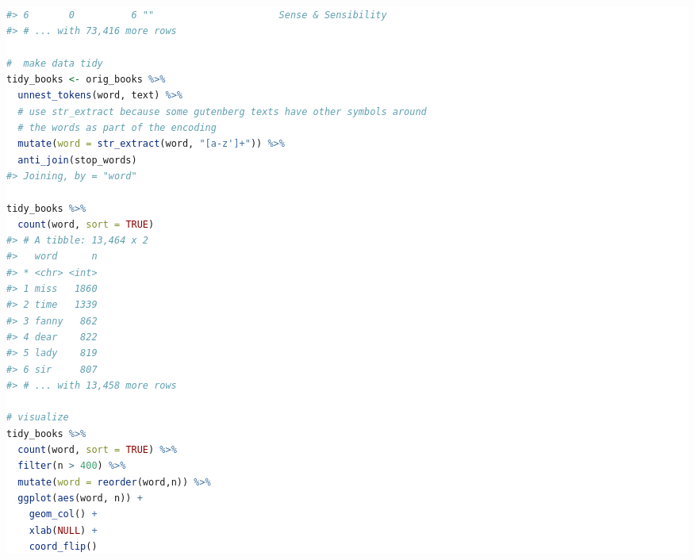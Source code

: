 ```r
#> 6       0          6 ""                      Sense & Sensibility
#> # ... with 73,416 more rows

#  make data tidy
tidy_books <- orig_books %>%
  unnest_tokens(word, text) %>%
  # use str_extract because some gutenberg texts have other symbols around
  # the words as part of the encoding
  mutate(word = str_extract(word, "[a-z']+")) %>%
  anti_join(stop_words)
#> Joining, by = "word"

tidy_books %>%
  count(word, sort = TRUE)
#> # A tibble: 13,464 x 2
#>   word      n
#> * <chr> <int>
#> 1 miss   1860
#> 2 time   1339
#> 3 fanny   862
#> 4 dear    822
#> 5 lady    819
#> 6 sir     807
#> # ... with 13,458 more rows

# visualize
tidy_books %>%
  count(word, sort = TRUE) %>%
  filter(n > 400) %>%
  mutate(word = reorder(word,n)) %>%
  ggplot(aes(word, n)) +
    geom_col() +
    xlab(NULL) +
    coord_flip()
```
